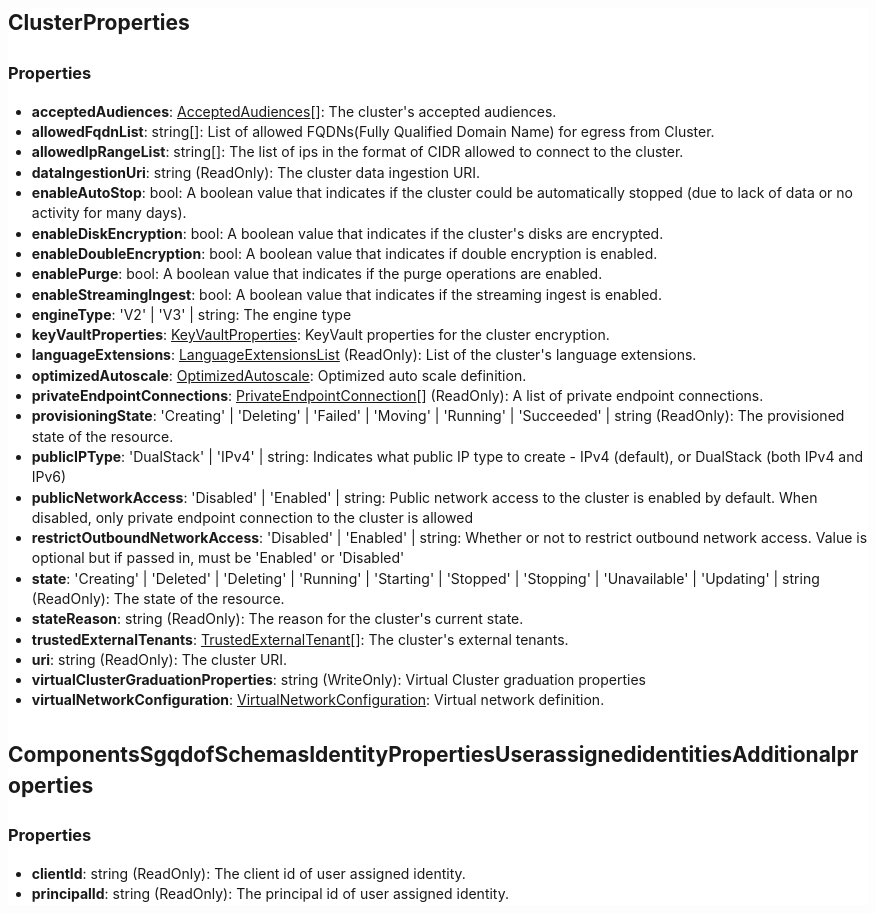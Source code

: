 ## ClusterProperties
### Properties
* **acceptedAudiences**: [AcceptedAudiences](#acceptedaudiences)[]: The cluster's accepted audiences.
* **allowedFqdnList**: string[]: List of allowed FQDNs(Fully Qualified Domain Name) for egress from Cluster.
* **allowedIpRangeList**: string[]: The list of ips in the format of CIDR allowed to connect to the cluster.
* **dataIngestionUri**: string (ReadOnly): The cluster data ingestion URI.
* **enableAutoStop**: bool: A boolean value that indicates if the cluster could be automatically stopped (due to lack of data or no activity for many days).
* **enableDiskEncryption**: bool: A boolean value that indicates if the cluster's disks are encrypted.
* **enableDoubleEncryption**: bool: A boolean value that indicates if double encryption is enabled.
* **enablePurge**: bool: A boolean value that indicates if the purge operations are enabled.
* **enableStreamingIngest**: bool: A boolean value that indicates if the streaming ingest is enabled.
* **engineType**: 'V2' | 'V3' | string: The engine type
* **keyVaultProperties**: [KeyVaultProperties](#keyvaultproperties): KeyVault properties for the cluster encryption.
* **languageExtensions**: [LanguageExtensionsList](#languageextensionslist) (ReadOnly): List of the cluster's language extensions.
* **optimizedAutoscale**: [OptimizedAutoscale](#optimizedautoscale): Optimized auto scale definition.
* **privateEndpointConnections**: [PrivateEndpointConnection](#privateendpointconnection)[] (ReadOnly): A list of private endpoint connections.
* **provisioningState**: 'Creating' | 'Deleting' | 'Failed' | 'Moving' | 'Running' | 'Succeeded' | string (ReadOnly): The provisioned state of the resource.
* **publicIPType**: 'DualStack' | 'IPv4' | string: Indicates what public IP type to create - IPv4 (default), or DualStack (both IPv4 and IPv6)
* **publicNetworkAccess**: 'Disabled' | 'Enabled' | string: Public network access to the cluster is enabled by default. When disabled, only private endpoint connection to the cluster is allowed
* **restrictOutboundNetworkAccess**: 'Disabled' | 'Enabled' | string: Whether or not to restrict outbound network access.  Value is optional but if passed in, must be 'Enabled' or 'Disabled'
* **state**: 'Creating' | 'Deleted' | 'Deleting' | 'Running' | 'Starting' | 'Stopped' | 'Stopping' | 'Unavailable' | 'Updating' | string (ReadOnly): The state of the resource.
* **stateReason**: string (ReadOnly): The reason for the cluster's current state.
* **trustedExternalTenants**: [TrustedExternalTenant](#trustedexternaltenant)[]: The cluster's external tenants.
* **uri**: string (ReadOnly): The cluster URI.
* **virtualClusterGraduationProperties**: string (WriteOnly): Virtual Cluster graduation properties
* **virtualNetworkConfiguration**: [VirtualNetworkConfiguration](#virtualnetworkconfiguration): Virtual network definition.

## ComponentsSgqdofSchemasIdentityPropertiesUserassignedidentitiesAdditionalproperties
### Properties
* **clientId**: string (ReadOnly): The client id of user assigned identity.
* **principalId**: string (ReadOnly): The principal id of user assigned identity.
